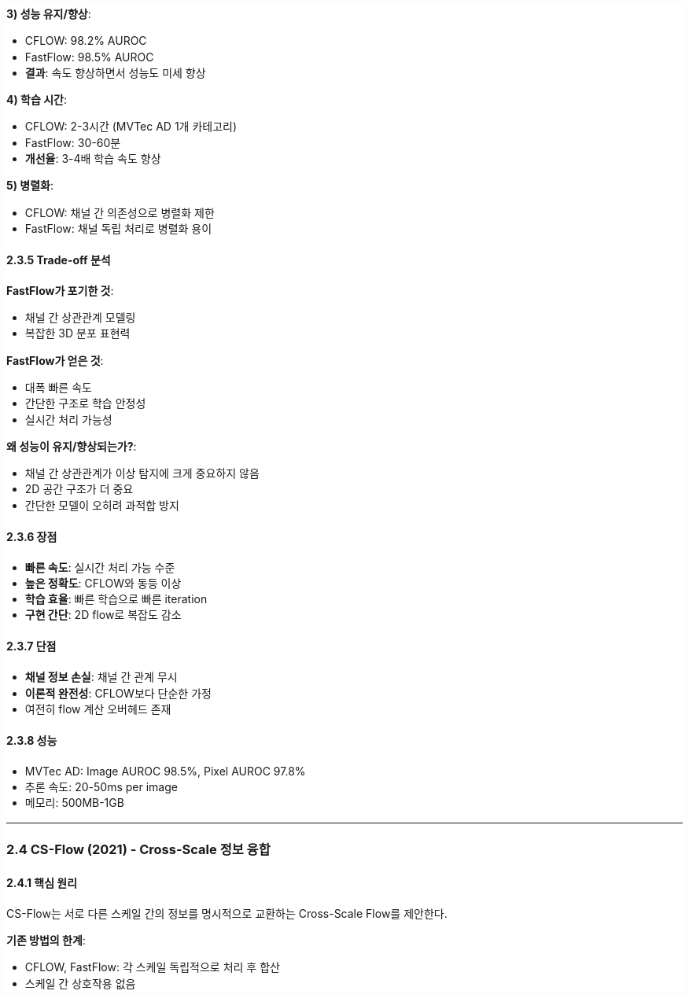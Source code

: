 **3) 성능 유지/향상**:
- CFLOW: 98.2% AUROC
- FastFlow: 98.5% AUROC
- **결과**: 속도 향상하면서 성능도 미세 향상

**4) 학습 시간**:
- CFLOW: 2-3시간 (MVTec AD 1개 카테고리)
- FastFlow: 30-60분
- **개선율**: 3-4배 학습 속도 향상

**5) 병렬화**:
- CFLOW: 채널 간 의존성으로 병렬화 제한
- FastFlow: 채널 독립 처리로 병렬화 용이

#### 2.3.5 Trade-off 분석

**FastFlow가 포기한 것**:
- 채널 간 상관관계 모델링
- 복잡한 3D 분포 표현력

**FastFlow가 얻은 것**:
- 대폭 빠른 속도
- 간단한 구조로 학습 안정성
- 실시간 처리 가능성

**왜 성능이 유지/향상되는가?**:
- 채널 간 상관관계가 이상 탐지에 크게 중요하지 않음
- 2D 공간 구조가 더 중요
- 간단한 모델이 오히려 과적합 방지

#### 2.3.6 장점
- **빠른 속도**: 실시간 처리 가능 수준
- **높은 정확도**: CFLOW와 동등 이상
- **학습 효율**: 빠른 학습으로 빠른 iteration
- **구현 간단**: 2D flow로 복잡도 감소

#### 2.3.7 단점
- **채널 정보 손실**: 채널 간 관계 무시
- **이론적 완전성**: CFLOW보다 단순한 가정
- 여전히 flow 계산 오버헤드 존재

#### 2.3.8 성능
- MVTec AD: Image AUROC 98.5%, Pixel AUROC 97.8%
- 추론 속도: 20-50ms per image
- 메모리: 500MB-1GB

---

### 2.4 CS-Flow (2021) - Cross-Scale 정보 융합

#### 2.4.1 핵심 원리
CS-Flow는 서로 다른 스케일 간의 정보를 명시적으로 교환하는 Cross-Scale Flow를 제안한다.

**기존 방법의 한계**:
- CFLOW, FastFlow: 각 스케일 독립적으로 처리 후 합산
- 스케일 간 상호작용 없음
